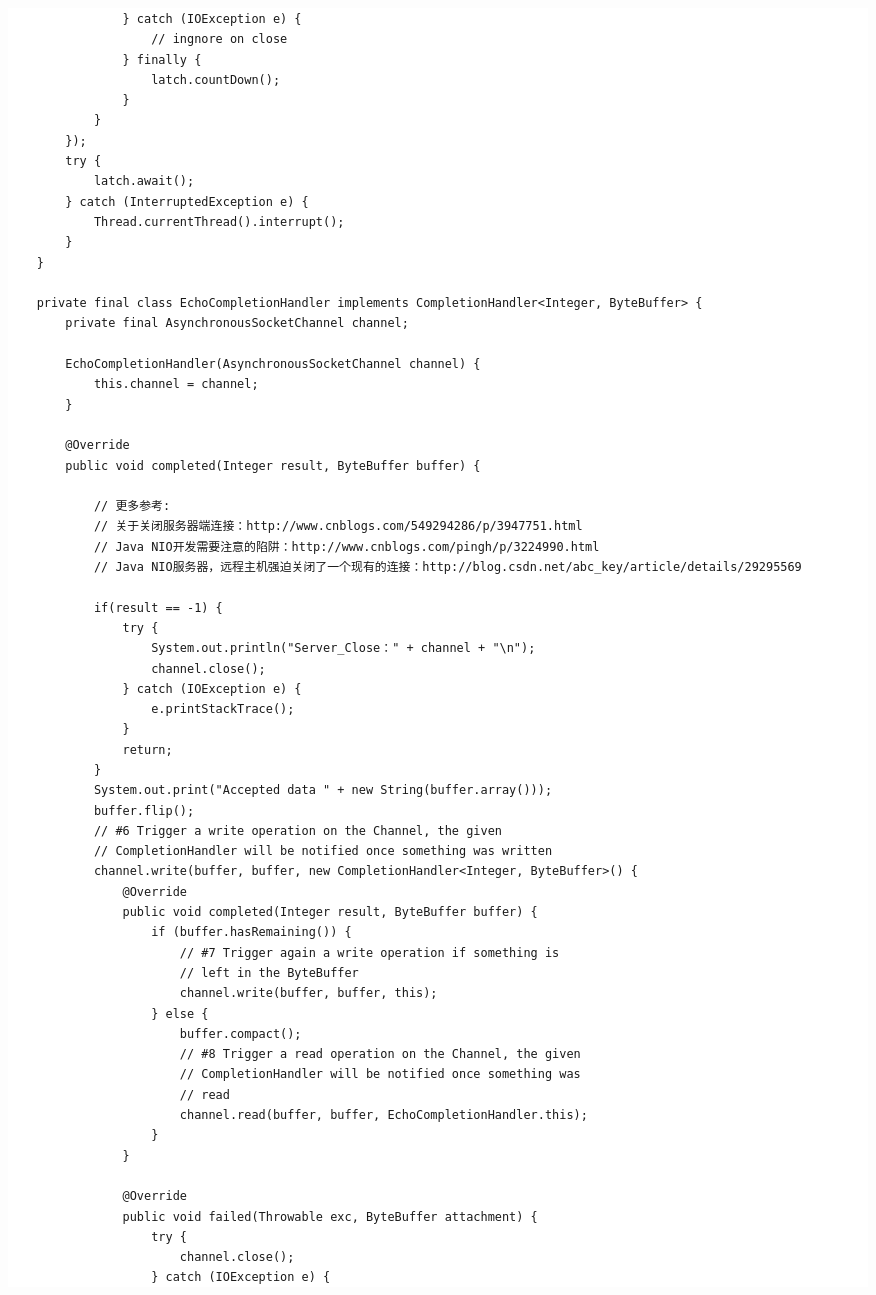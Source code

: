 ```
                } catch (IOException e) {
                    // ingnore on close
                } finally {
                    latch.countDown();
                }
            }
        });
        try {
            latch.await();
        } catch (InterruptedException e) {
            Thread.currentThread().interrupt();
        }
    }
 
    private final class EchoCompletionHandler implements CompletionHandler<Integer, ByteBuffer> {
        private final AsynchronousSocketChannel channel;
 
        EchoCompletionHandler(AsynchronousSocketChannel channel) {
            this.channel = channel;
        }
 
        @Override
        public void completed(Integer result, ByteBuffer buffer) {
            
            // 更多参考:
            // 关于关闭服务器端连接：http://www.cnblogs.com/549294286/p/3947751.html
            // Java NIO开发需要注意的陷阱：http://www.cnblogs.com/pingh/p/3224990.html
            // Java NIO服务器，远程主机强迫关闭了一个现有的连接：http://blog.csdn.net/abc_key/article/details/29295569
            
            if(result == -1) {
                try {
                    System.out.println("Server_Close：" + channel + "\n");
                    channel.close();
                } catch (IOException e) {
                    e.printStackTrace();
                }
                return;
            } 
            System.out.print("Accepted data " + new String(buffer.array()));
            buffer.flip();
            // #6 Trigger a write operation on the Channel, the given
            // CompletionHandler will be notified once something was written
            channel.write(buffer, buffer, new CompletionHandler<Integer, ByteBuffer>() {
                @Override
                public void completed(Integer result, ByteBuffer buffer) {
                    if (buffer.hasRemaining()) {
                        // #7 Trigger again a write operation if something is
                        // left in the ByteBuffer
                        channel.write(buffer, buffer, this);
                    } else {
                        buffer.compact();
                        // #8 Trigger a read operation on the Channel, the given
                        // CompletionHandler will be notified once something was
                        // read
                        channel.read(buffer, buffer, EchoCompletionHandler.this);
                    }
                }
 
                @Override
                public void failed(Throwable exc, ByteBuffer attachment) {
                    try {
                        channel.close();
                    } catch (IOException e) {
```